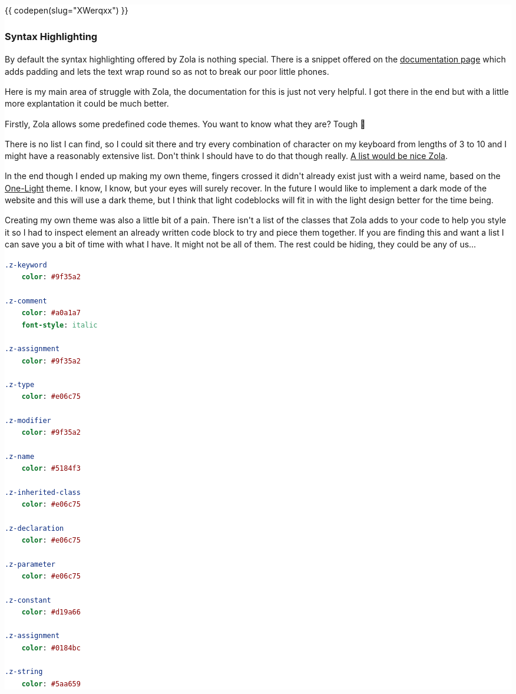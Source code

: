 {{ codepen(slug="XWerqxx") }}

### Syntax Highlighting

By default the syntax highlighting offered by Zola is nothing special. There is a snippet offered on the [documentation page](https://www.getzola.org/documentation/content/syntax-highlighting/) which adds padding and lets the text wrap round so as not to break our poor little phones.

Here is my main area of struggle with Zola, the documentation for this is just not very helpful. I got there in the end but with a little more explantation it could be much better.

Firstly, Zola allows some predefined code themes. You want to know what they are? Tough 🤷

There is no list I can find, so I could sit there and try every combination of character on my keyboard from lengths of 3 to 10 and I might have a reasonably extensive list. Don't think I should have to do that though really. [A list would be nice Zola](https://github.com/getzola/zola/issues/1679).

In the end though I ended up making my own theme, fingers crossed it didn't already exist just with a weird name, based on the [One-Light](https://github.com/atom/one-light-syntax) theme. I know, I know, but your eyes will surely recover. In the future I would like to implement a dark mode of the website and this will use a dark theme, but I think that light codeblocks will fit in with the light design better for the time being.

Creating my own theme was also a little bit of a pain. There isn't a list of the classes that Zola adds to your code to help you style it so I had to inspect element an already written code block to try and piece them together. If you are finding this and want a list I can save you a bit of time with what I have. It might not be all of them. The rest could be hiding, they could be any of us...

```SASS
.z-keyword
    color: #9f35a2

.z-comment
    color: #a0a1a7
    font-style: italic

.z-assignment
    color: #9f35a2

.z-type
    color: #e06c75

.z-modifier
    color: #9f35a2

.z-name
    color: #5184f3

.z-inherited-class
    color: #e06c75

.z-declaration
    color: #e06c75

.z-parameter
    color: #e06c75

.z-constant
    color: #d19a66

.z-assignment
    color: #0184bc

.z-string
    color: #5aa659

```